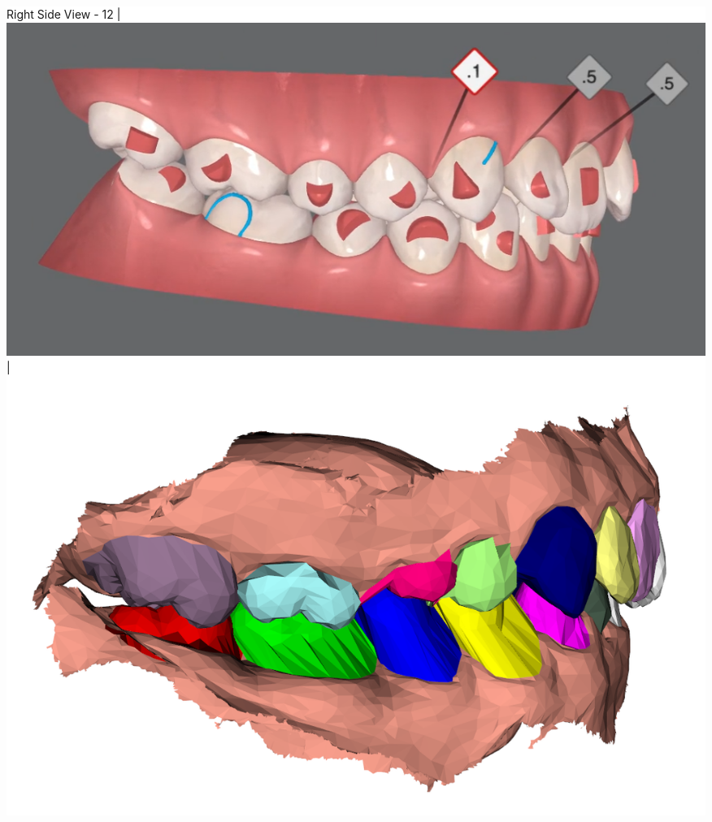 Right Side View - 12 | ![ground truth - Right Side View 12](https://github.com/s-triar/tooth-aligner/blob/main/comparison_image/TOOTH_MOTION/KEC/GT/KEC/DARI%20KANAN%20-%2012.png?raw=true) | ![result - Right Side View 12](https://github.com/s-triar/tooth-aligner/blob/main/comparison_image/TOOTH_MOTION/KEC/SC/KEC/DARI%20KANAN%20-%2012.png)